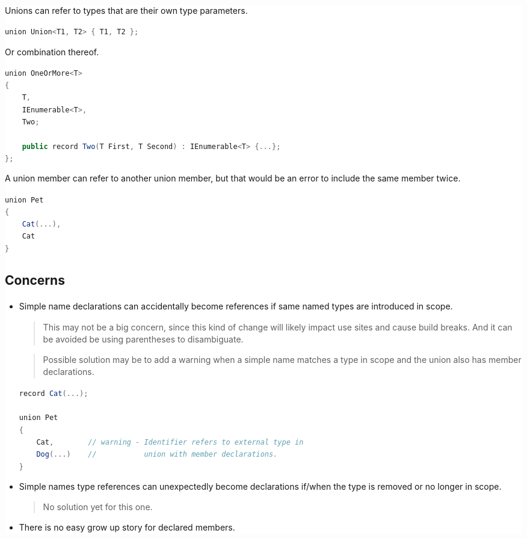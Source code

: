 Unions can refer to types that are their own type parameters.

```csharp
union Union<T1, T2> { T1, T2 };
```

Or combination thereof.

```csharp
union OneOrMore<T> 
{ 
    T, 
    IEnumerable<T>,
    Two;

    public record Two(T First, T Second) : IEnumerable<T> {...};
};
```

A union member can refer to another union member, but that would be an error to include the same member twice.

```csharp
union Pet
{
    Cat(...),
    Cat
}
```

## Concerns

* Simple name declarations can accidentally become references if same named types are introduced in scope.

    > This may not be a big concern, since this kind of change will likely impact use sites and cause build breaks.  And it can be avoided be using parentheses to disambiguate.

    > Possible solution may be to add a warning when a simple name matches a type in scope and the union also has member declarations.

    ```csharp
    record Cat(...);

    union Pet 
    {
        Cat,        // warning - Identifier refers to external type in 
        Dog(...)    //           union with member declarations.
    }
    ```

* Simple names type references can unexpectedly become declarations if/when the type is removed or no longer in scope.

    > No solution yet for this one.    

* There is no easy grow up story for declared members.  
